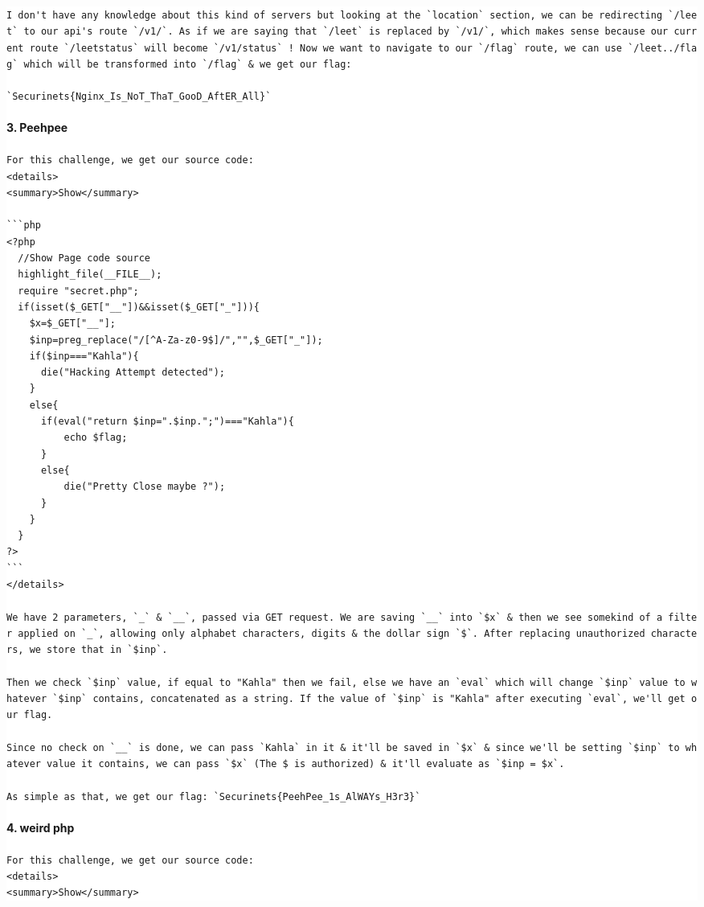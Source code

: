     I don't have any knowledge about this kind of servers but looking at the `location` section, we can be redirecting `/leet` to our api's route `/v1/`. As if we are saying that `/leet` is replaced by `/v1/`, which makes sense because our current route `/leetstatus` will become `/v1/status` ! Now we want to navigate to our `/flag` route, we can use `/leet../flag` which will be transformed into `/flag` & we get our flag: 
      
    `Securinets{Nginx_Is_NoT_ThaT_GooD_AftER_All}`

  #### 3. Peehpee
    
    For this challenge, we get our source code:
    <details>
    <summary>Show</summary>

    ```php
    <?php
      //Show Page code source
      highlight_file(__FILE__);
      require "secret.php";
      if(isset($_GET["__"])&&isset($_GET["_"])){
        $x=$_GET["__"];
        $inp=preg_replace("/[^A-Za-z0-9$]/","",$_GET["_"]);
        if($inp==="Kahla"){
          die("Hacking Attempt detected");
        }
        else{
          if(eval("return $inp=".$inp.";")==="Kahla"){
              echo $flag;
          }
          else{
              die("Pretty Close maybe ?");
          }
        }
      }
    ?>
    ```
    </details>
    
    We have 2 parameters, `_` & `__`, passed via GET request. We are saving `__` into `$x` & then we see somekind of a filter applied on `_`, allowing only alphabet characters, digits & the dollar sign `$`. After replacing unauthorized characters, we store that in `$inp`.
      
    Then we check `$inp` value, if equal to "Kahla" then we fail, else we have an `eval` which will change `$inp` value to whatever `$inp` contains, concatenated as a string. If the value of `$inp` is "Kahla" after executing `eval`, we'll get our flag.
      
    Since no check on `__` is done, we can pass `Kahla` in it & it'll be saved in `$x` & since we'll be setting `$inp` to whatever value it contains, we can pass `$x` (The $ is authorized) & it'll evaluate as `$inp = $x`. 
      
    As simple as that, we get our flag: `Securinets{PeehPee_1s_AlWAYs_H3r3}`

  #### 4. weird php
    For this challenge, we get our source code:
    <details>
    <summary>Show</summary>
